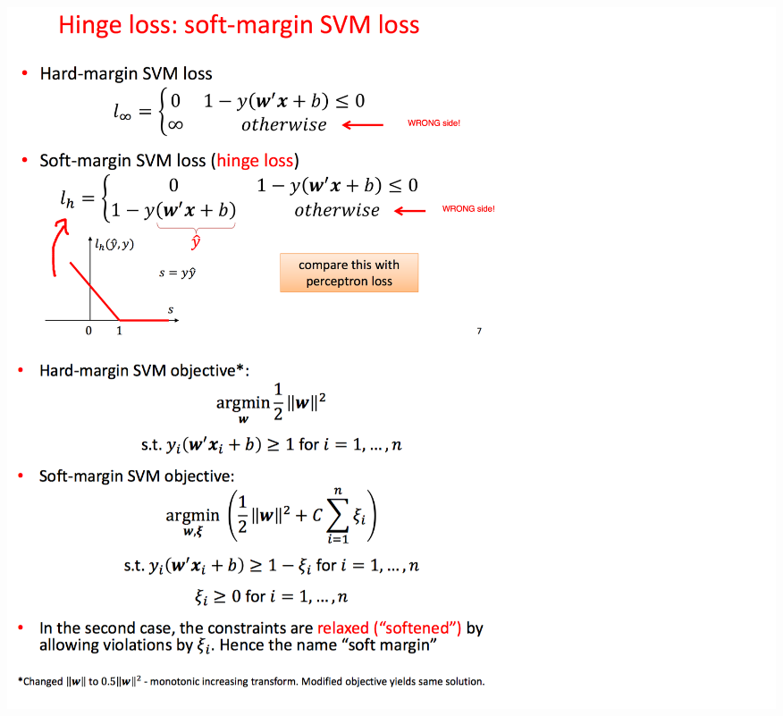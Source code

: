 <img src="images/SVM_Hingeloss.png" alt="550" width="550">

<img src="images/SVM_hard_soft.png" alt="550" width="550">